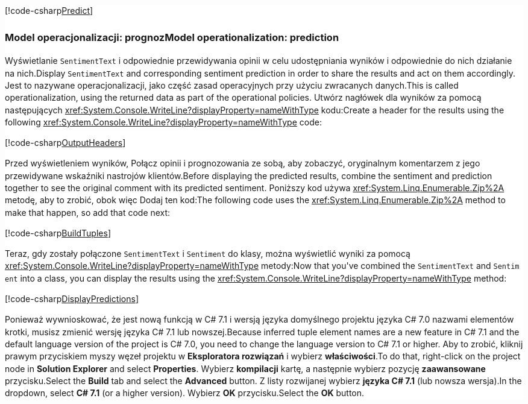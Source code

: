 [!code-csharp[Predict](../../../samples/machine-learning/tutorials/SentimentAnalysis/Program.cs#19 "Create predictions of sentiments")]

### <a name="model-operationalization-prediction"></a><span data-ttu-id="7b4a0-273">Model operacjonalizacji: prognoz</span><span class="sxs-lookup"><span data-stu-id="7b4a0-273">Model operationalization: prediction</span></span>

<span data-ttu-id="7b4a0-274">Wyświetlanie `SentimentText` i odpowiednie przewidywania opinii w celu udostępniania wyników i odpowiednie do nich działanie na nich.</span><span class="sxs-lookup"><span data-stu-id="7b4a0-274">Display `SentimentText` and corresponding sentiment prediction in order to share the results and act on them accordingly.</span></span> <span data-ttu-id="7b4a0-275">Jest to nazywane operacjonalizacji, jako część zasad operacyjnych przy użyciu zwracanych danych.</span><span class="sxs-lookup"><span data-stu-id="7b4a0-275">This is called operationalization, using the returned data as part of the operational policies.</span></span> <span data-ttu-id="7b4a0-276">Utwórz nagłówek dla wyników za pomocą następujących <xref:System.Console.WriteLine?displayProperty=nameWithType> kodu:</span><span class="sxs-lookup"><span data-stu-id="7b4a0-276">Create a header for the results using the following <xref:System.Console.WriteLine?displayProperty=nameWithType> code:</span></span>

[!code-csharp[OutputHeaders](../../../samples/machine-learning/tutorials/SentimentAnalysis/Program.cs#20 "Display prediction outputs")]

<span data-ttu-id="7b4a0-277">Przed wyświetleniem wyników, Połącz opinii i prognozowania ze sobą, aby zobaczyć, oryginalnym komentarzem z jego przewidywane wskaźniki nastrojów klientów.</span><span class="sxs-lookup"><span data-stu-id="7b4a0-277">Before displaying the predicted results, combine the sentiment and prediction together to see the original comment with its predicted sentiment.</span></span> <span data-ttu-id="7b4a0-278">Poniższy kod używa <xref:System.Linq.Enumerable.Zip%2A> metodę, aby to zrobić, obok więc Dodaj ten kod:</span><span class="sxs-lookup"><span data-stu-id="7b4a0-278">The following code uses the <xref:System.Linq.Enumerable.Zip%2A> method to make that happen, so add that code next:</span></span>

[!code-csharp[BuildTuples](../../../samples/machine-learning/tutorials/SentimentAnalysis/Program.cs#21 "Build the pairs of sentiment data and predictions")]

<span data-ttu-id="7b4a0-279">Teraz, gdy zostały połączone `SentimentText` i `Sentiment` do klasy, można wyświetlić wyniki za pomocą <xref:System.Console.WriteLine?displayProperty=nameWithType> metody:</span><span class="sxs-lookup"><span data-stu-id="7b4a0-279">Now that you've combined the `SentimentText` and `Sentiment` into a class, you can display the results using the <xref:System.Console.WriteLine?displayProperty=nameWithType> method:</span></span>

[!code-csharp[DisplayPredictions](../../../samples/machine-learning/tutorials/SentimentAnalysis/Program.cs#22 "Display the predictions")]

<span data-ttu-id="7b4a0-280">Ponieważ wywnioskować, że jest nową funkcją w C# 7.1 i wersją języka domyślnego projektu języka C# 7.0 nazwami elementów krotki, musisz zmienić wersję języka C# 7.1 lub nowszej.</span><span class="sxs-lookup"><span data-stu-id="7b4a0-280">Because inferred tuple element names are a new feature in C# 7.1 and the default language version of the project is C# 7.0, you need to change the language version to C# 7.1 or higher.</span></span>
<span data-ttu-id="7b4a0-281">Aby to zrobić, kliknij prawym przyciskiem myszy węzeł projektu w **Eksploratora rozwiązań** i wybierz **właściwości**.</span><span class="sxs-lookup"><span data-stu-id="7b4a0-281">To do that, right-click on the project node in **Solution Explorer** and select **Properties**.</span></span> <span data-ttu-id="7b4a0-282">Wybierz **kompilacji** kartę, a następnie wybierz pozycję **zaawansowane** przycisku.</span><span class="sxs-lookup"><span data-stu-id="7b4a0-282">Select the **Build** tab and select the **Advanced** button.</span></span> <span data-ttu-id="7b4a0-283">Z listy rozwijanej wybierz **języka C# 7.1** (lub nowsza wersja).</span><span class="sxs-lookup"><span data-stu-id="7b4a0-283">In the dropdown, select  **C# 7.1** (or a higher version).</span></span> <span data-ttu-id="7b4a0-284">Wybierz **OK** przycisku.</span><span class="sxs-lookup"><span data-stu-id="7b4a0-284">Select the **OK** button.</span></span>
